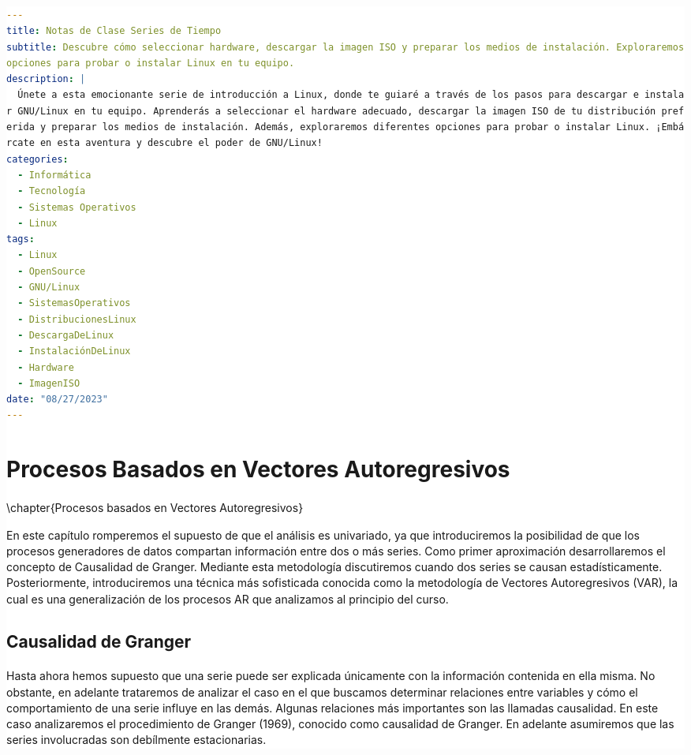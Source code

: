 ```yaml
---
title: Notas de Clase Series de Tiempo
subtitle: Descubre cómo seleccionar hardware, descargar la imagen ISO y preparar los medios de instalación. Exploraremos opciones para probar o instalar Linux en tu equipo.
description: |
  Únete a esta emocionante serie de introducción a Linux, donde te guiaré a través de los pasos para descargar e instalar GNU/Linux en tu equipo. Aprenderás a seleccionar el hardware adecuado, descargar la imagen ISO de tu distribución preferida y preparar los medios de instalación. Además, exploraremos diferentes opciones para probar o instalar Linux. ¡Embárcate en esta aventura y descubre el poder de GNU/Linux!
categories:
  - Informática
  - Tecnología
  - Sistemas Operativos
  - Linux
tags:
  - Linux
  - OpenSource
  - GNU/Linux
  - SistemasOperativos
  - DistribucionesLinux
  - DescargaDeLinux
  - InstalaciónDeLinux
  - Hardware
  - ImagenISO
date: "08/27/2023"
---
```




# Procesos Basados en Vectores Autoregresivos

\chapter{Procesos basados en Vectores Autoregresivos}

En este capítulo romperemos el supuesto de que el análisis es univariado, ya que introduciremos la posibilidad de que los procesos generadores de datos compartan información entre dos o más series. Como primer aproximación desarrollaremos el concepto de Causalidad de Granger. Mediante esta metodología discutiremos cuando dos series se causan estadísticamente. Posteriormente, introduciremos una técnica más sofisticada conocida como la metodología de Vectores Autoregresivos (VAR), la cual es una generalización de los procesos AR que analizamos al principio del curso.

## Causalidad de Granger

Hasta ahora hemos supuesto que una serie puede ser explicada únicamente con la información contenida en ella misma. No obstante, en adelante trataremos de analizar el caso en el que buscamos determinar relaciones entre variables y cómo el comportamiento de una serie influye en las demás. Algunas relaciones más importantes son las llamadas causalidad. En este caso analizaremos el procedimiento de Granger (1969), conocido como causalidad de Granger. En adelante asumiremos que las series involucradas son debílmente estacionarias.
